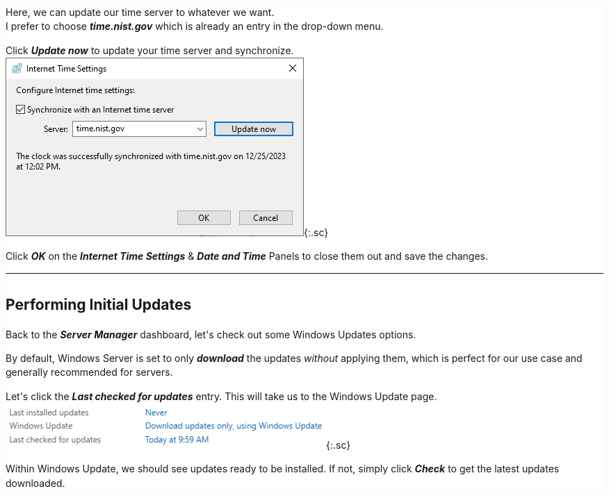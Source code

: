 Here, we can update our time server to whatever we want.  
I prefer to choose ***time.nist.gov*** which is already an entry in the drop-down menu.  

Click ***Update now*** to update your time server and synchronize.  
![](/assets/images/projects/project01/create-on-prem/dc01/initial/dc01-initial-setup-29.png "DC01 - Initial - 29"){:.sc}  

Click ***OK*** on the ***Internet Time Settings*** & ***Date and Time*** Panels to close them out and save the changes.  



---



## Performing Initial Updates


Back to the ***Server Manager*** dashboard, let's check out some Windows Updates options.  

By default, Windows Server is set to only ***download*** the updates *without* applying them, which is perfect for our use case and generally recommended for servers.  

Let's click the ***Last checked for updates*** entry. This will take us to the Windows Update page.  
![](/assets/images/projects/project01/create-on-prem/dc01/initial/dc01-initial-setup-30.png "DC01 - Initial - 30"){:.sc}  

Within Windows Update, we should see updates ready to be installed. If not, simply click ***Check*** to get the latest updates downloaded.  